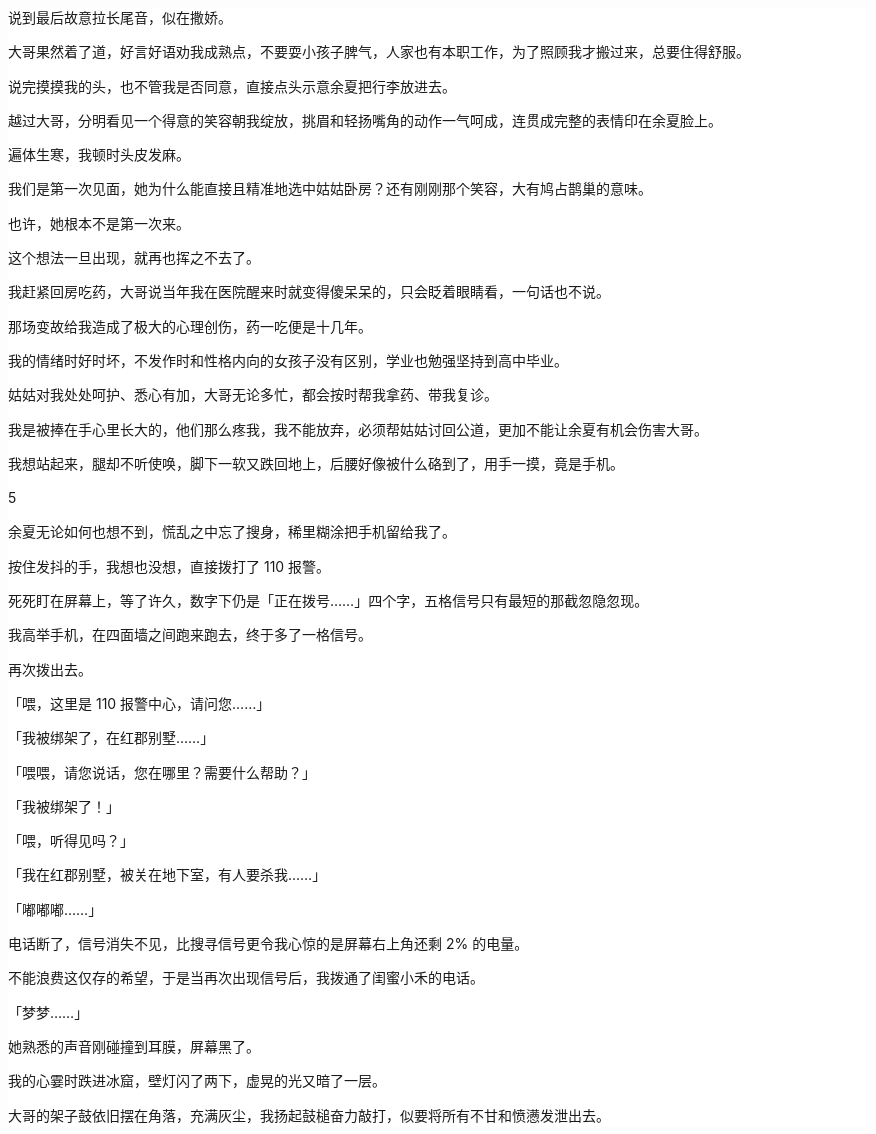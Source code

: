 说到最后故意拉长尾音，似在撒娇。

大哥果然着了道，好言好语劝我成熟点，不要耍小孩子脾气，人家也有本职工作，为了照顾我才搬过来，总要住得舒服。

说完摸摸我的头，也不管我是否同意，直接点头示意余夏把行李放进去。

越过大哥，分明看见一个得意的笑容朝我绽放，挑眉和轻扬嘴角的动作一气呵成，连贯成完整的表情印在余夏脸上。

遍体生寒，我顿时头皮发麻。

我们是第一次见面，她为什么能直接且精准地选中姑姑卧房？还有刚刚那个笑容，大有鸠占鹊巢的意味。

也许，她根本不是第一次来。

这个想法一旦出现，就再也挥之不去了。

我赶紧回房吃药，大哥说当年我在医院醒来时就变得傻呆呆的，只会眨着眼睛看，一句话也不说。

那场变故给我造成了极大的心理创伤，药一吃便是十几年。

我的情绪时好时坏，不发作时和性格内向的女孩子没有区别，学业也勉强坚持到高中毕业。

姑姑对我处处呵护、悉心有加，大哥无论多忙，都会按时帮我拿药、带我复诊。

我是被捧在手心里长大的，他们那么疼我，我不能放弃，必须帮姑姑讨回公道，更加不能让余夏有机会伤害大哥。

我想站起来，腿却不听使唤，脚下一软又跌回地上，后腰好像被什么硌到了，用手一摸，竟是手机。

5

余夏无论如何也想不到，慌乱之中忘了搜身，稀里糊涂把手机留给我了。

按住发抖的手，我想也没想，直接拨打了 110 报警。

死死盯在屏幕上，等了许久，数字下仍是「正在拨号……」四个字，五格信号只有最短的那截忽隐忽现。

我高举手机，在四面墙之间跑来跑去，终于多了一格信号。

再次拨出去。

「喂，这里是 110 报警中心，请问您……」

「我被绑架了，在红郡别墅……」

「喂喂，请您说话，您在哪里？需要什么帮助？」

「我被绑架了！」

「喂，听得见吗？」

「我在红郡别墅，被关在地下室，有人要杀我……」

「嘟嘟嘟……」

电话断了，信号消失不见，比搜寻信号更令我心惊的是屏幕右上角还剩 2\% 的电量。

不能浪费这仅存的希望，于是当再次出现信号后，我拨通了闺蜜小禾的电话。

「梦梦……」

她熟悉的声音刚碰撞到耳膜，屏幕黑了。

我的心霎时跌进冰窟，壁灯闪了两下，虚晃的光又暗了一层。

大哥的架子鼓依旧摆在角落，充满灰尘，我扬起鼓槌奋力敲打，似要将所有不甘和愤懑发泄出去。
